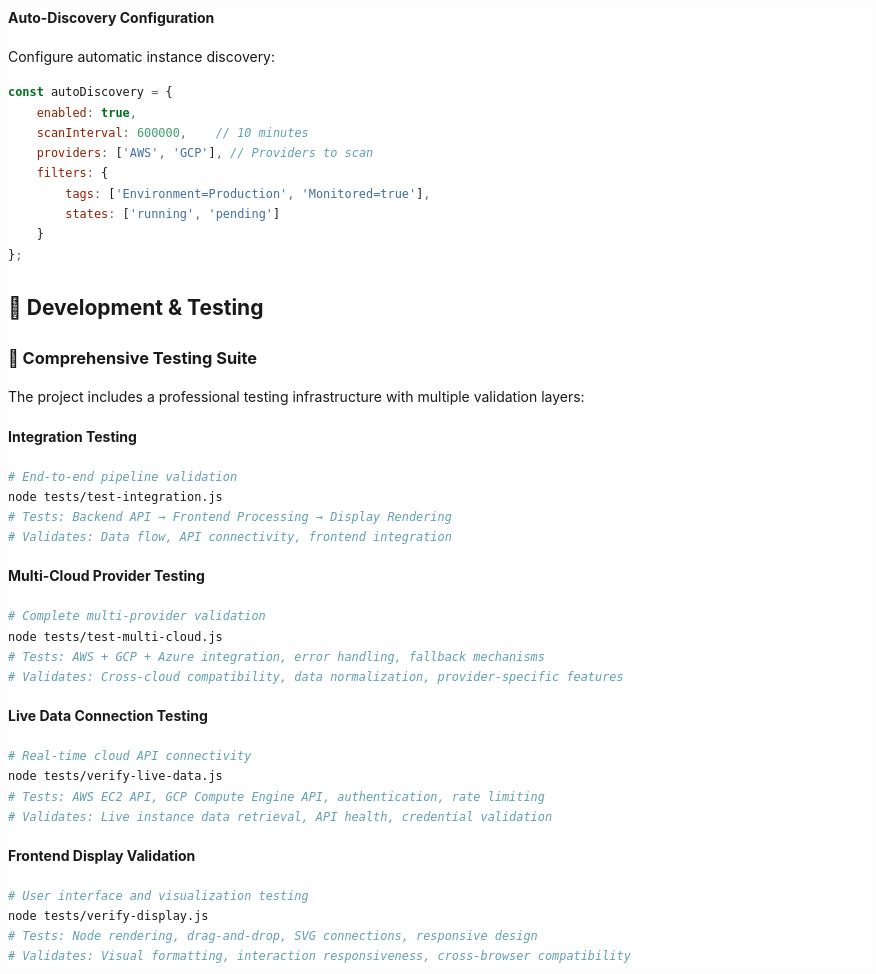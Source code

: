 #### **Auto-Discovery Configuration**
Configure automatic instance discovery:

```javascript
const autoDiscovery = {
    enabled: true,
    scanInterval: 600000,    // 10 minutes
    providers: ['AWS', 'GCP'], // Providers to scan
    filters: {
        tags: ['Environment=Production', 'Monitored=true'],
        states: ['running', 'pending']
    }
};
```

## 🧪 Development & Testing

### 🔬 Comprehensive Testing Suite

The project includes a professional testing infrastructure with multiple validation layers:

#### **Integration Testing**
```bash
# End-to-end pipeline validation
node tests/test-integration.js
# Tests: Backend API → Frontend Processing → Display Rendering
# Validates: Data flow, API connectivity, frontend integration
```

#### **Multi-Cloud Provider Testing**
```bash  
# Complete multi-provider validation
node tests/test-multi-cloud.js
# Tests: AWS + GCP + Azure integration, error handling, fallback mechanisms
# Validates: Cross-cloud compatibility, data normalization, provider-specific features
```

#### **Live Data Connection Testing**
```bash
# Real-time cloud API connectivity
node tests/verify-live-data.js
# Tests: AWS EC2 API, GCP Compute Engine API, authentication, rate limiting
# Validates: Live instance data retrieval, API health, credential validation
```

#### **Frontend Display Validation**
```bash
# User interface and visualization testing
node tests/verify-display.js  
# Tests: Node rendering, drag-and-drop, SVG connections, responsive design
# Validates: Visual formatting, interaction responsiveness, cross-browser compatibility
```
